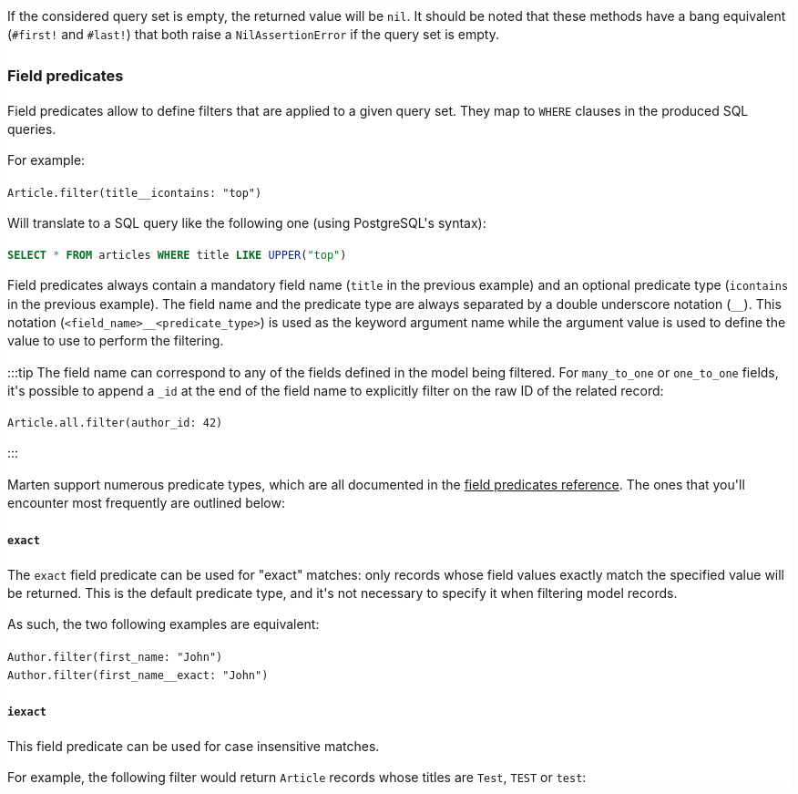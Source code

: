 If the considered query set is empty, the returned value will be `nil`. It should be noted that these methods have a bang equivalent (`#first!` and `#last!`) that both raise a `NilAssertionError` if the query set is empty.

### Field predicates

Field predicates allow to define filters that are applied to a given query set. They map to `WHERE` clauses in the produced SQL queries.

For example:

```crystal
Article.filter(title__icontains: "top")
```

Will translate to a SQL query like the following one (using PostgreSQL's syntax):

```sql
SELECT * FROM articles WHERE title LIKE UPPER("top")
```

Field predicates always contain a mandatory field name (`title` in the previous example) and an optional predicate type (`icontains` in the previous example). The field name and the predicate type are always separated by a double underscore notation (`__`). This notation (`<field_name>__<predicate_type>`) is used as the keyword argument name while the argument value is used to define the value to use to perform the filtering.

:::tip
The field name can correspond to any of the fields defined in the model being filtered. For `many_to_one` or `one_to_one` fields, it's possible to append a `_id` at the end of the field name to explicitly filter on the raw ID of the related record:

```crystal
Article.all.filter(author_id: 42)
```
:::

Marten support numerous predicate types, which are all documented in the [field predicates reference](./reference/query-set.md#field-predicates). The ones that you'll encounter most frequently are outlined below:

#### `exact`

The `exact` field predicate can be used for "exact" matches: only records whose field values exactly match the specified value will be returned. This is the default predicate type, and it's not necessary to specify it when filtering model records.

As such, the two following examples are equivalent:

```crystal
Author.filter(first_name: "John")
Author.filter(first_name__exact: "John")
```

#### `iexact`

This field predicate can be used for case insensitive matches.

For example, the following filter would return `Article` records whose titles are `Test`, `TEST` or `test`:
